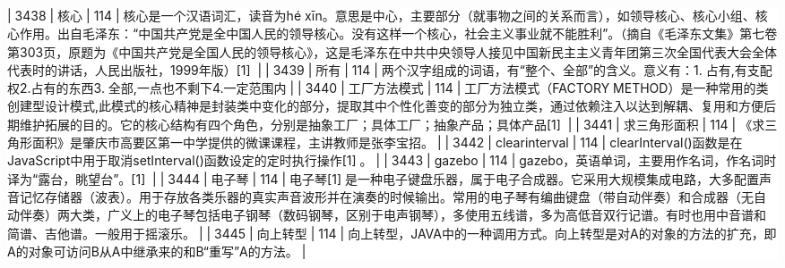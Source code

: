 | 3438 | 核心            | 114  | 核心是一个汉语词汇，读音为hé xīn。意思是中心，主要部分（就事物之间的关系而言），如领导核心、核心小组、核心作用。出自毛泽东：“中国共产党是全中国人民的领导核心。没有这样一个核心，社会主义事业就不能胜利”。（摘自《毛泽东文集》第七卷第303页，原题为《中国共产党是全国人民的领导核心》，这是毛泽东在中共中央领导人接见中国新民主主义青年团第三次全国代表大会全体代表时的讲话，人民出版社，1999年版）[1]                                                                                                                                                                                                                                                                                                                                                                                                                                                                                                       |
| 3439 | 所有            | 114  | 两个汉字组成的词语，有“整个、全部”的含义。意义有：1. 占有,有支配权2.占有的东西3. 全部,一点也不剩下4.一定范围内                                                                                                                                                                                                                                                                                                                                                                                                                                                                                                                                                                                                                                                     |
| 3440 | 工厂方法模式        | 114  | 工厂方法模式（FACTORY METHOD）是一种常用的类创建型设计模式,此模式的核心精神是封装类中变化的部分，提取其中个性化善变的部分为独立类，通过依赖注入以达到解耦、复用和方便后期维护拓展的目的。它的核心结构有四个角色，分别是抽象工厂；具体工厂；抽象产品；具体产品[1]                                                                                                                                                                                                                                                                                                                                                                                                                                                                                                                                                                          |
| 3441 | 求三角形面积        | 114  | 《求三角形面积》是肇庆市高要区第一中学提供的微课课程，主讲教师是张李宝招。                                                                                                                                                                                                                                                                                                                                                                                                                                                                                                                                                                                                                                                                              |
| 3442 | clearinterval | 114  | clearInterval()函数是在JavaScript中用于取消setInterval()函数设定的定时执行操作[1] 。                                                                                                                                                                                                                                                                                                                                                                                                                                                                                                                                                                                                                                                    |
| 3443 | gazebo        | 114  | gazebo，英语单词，主要用作名词，作名词时译为“露台，眺望台”。[1]                                                                                                                                                                                                                                                                                                                                                                                                                                                                                                                                                                                                                                                                              |
| 3444 | 电子琴           | 114  | 电子琴[1] 是一种电子键盘乐器，属于电子合成器。它采用大规模集成电路，大多配置声音记忆存储器（波表）。用于存放各类乐器的真实声音波形并在演奏的时候输出。常用的电子琴有编曲键盘（带自动伴奏）和合成器（无自动伴奏）两大类，广义上的电子琴包括电子钢琴（数码钢琴，区别于电声钢琴），多使用五线谱，多为高低音双行记谱。有时也用中音谱和简谱、吉他谱。一般用于摇滚乐。                                                                                                                                                                                                                                                                                                                                                                                                                                                                                                                                 |
| 3445 | 向上转型          | 114  | 向上转型，JAVA中的一种调用方式。向上转型是对A的对象的方法的扩充，即A的对象可访问B从A中继承来的和B“重写”A的方法。                                                                                                                                                                                                                                                                                                                                                                                                                                                                                                                                                                                                                                                     |